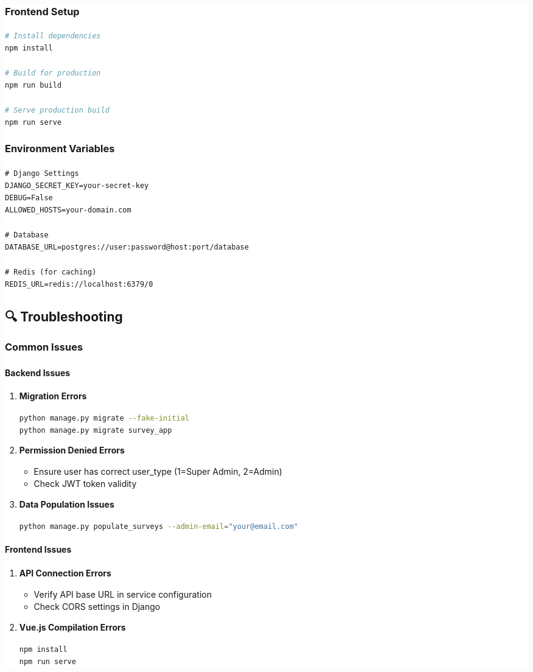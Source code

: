 ### Frontend Setup
```bash
# Install dependencies
npm install

# Build for production
npm run build

# Serve production build
npm run serve
```

### Environment Variables
```env
# Django Settings
DJANGO_SECRET_KEY=your-secret-key
DEBUG=False
ALLOWED_HOSTS=your-domain.com

# Database
DATABASE_URL=postgres://user:password@host:port/database

# Redis (for caching)
REDIS_URL=redis://localhost:6379/0
```

## 🔍 Troubleshooting

### Common Issues

#### Backend Issues
1. **Migration Errors**
   ```bash
   python manage.py migrate --fake-initial
   python manage.py migrate survey_app
   ```

2. **Permission Denied Errors**
   - Ensure user has correct user_type (1=Super Admin, 2=Admin)
   - Check JWT token validity

3. **Data Population Issues**
   ```bash
   python manage.py populate_surveys --admin-email="your@email.com"
   ```

#### Frontend Issues
1. **API Connection Errors**
   - Verify API base URL in service configuration
   - Check CORS settings in Django

2. **Vue.js Compilation Errors**
   ```bash
   npm install
   npm run serve
   ```
